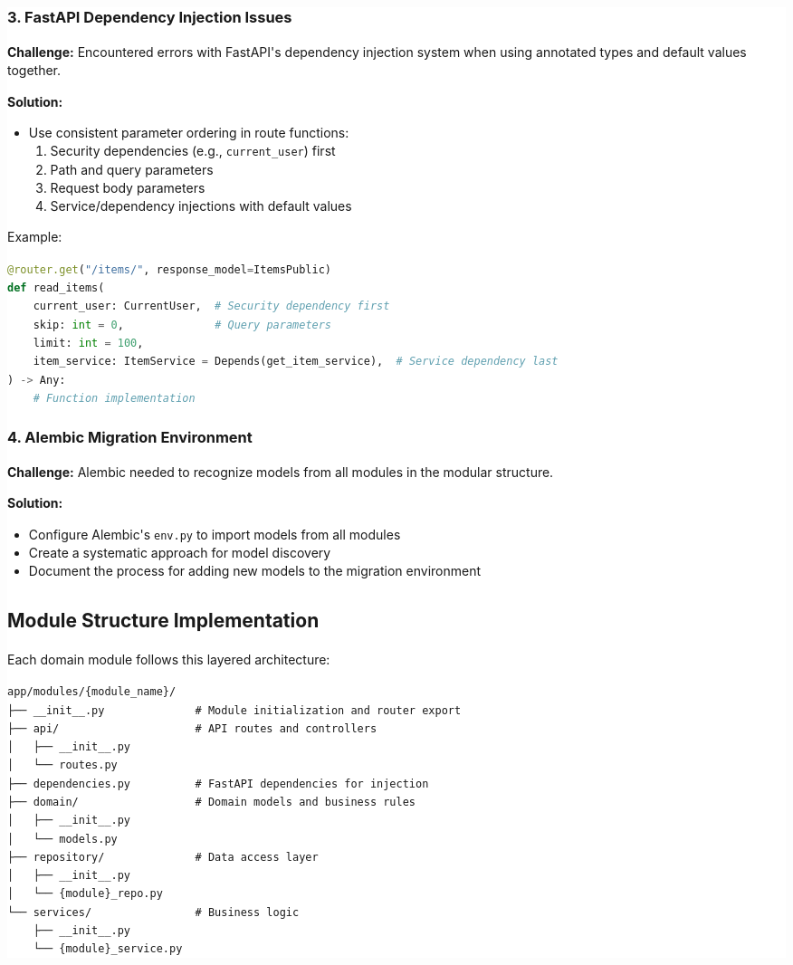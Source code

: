 ### 3. FastAPI Dependency Injection Issues

**Challenge:** Encountered errors with FastAPI's dependency injection system when using annotated types and default values together.

**Solution:**
- Use consistent parameter ordering in route functions:
  1. Security dependencies (e.g., `current_user`) first
  2. Path and query parameters
  3. Request body parameters
  4. Service/dependency injections with default values

Example:
```python
@router.get("/items/", response_model=ItemsPublic)
def read_items(
    current_user: CurrentUser,  # Security dependency first
    skip: int = 0,              # Query parameters
    limit: int = 100,
    item_service: ItemService = Depends(get_item_service),  # Service dependency last
) -> Any:
    # Function implementation
```

### 4. Alembic Migration Environment

**Challenge:** Alembic needed to recognize models from all modules in the modular structure.

**Solution:**
- Configure Alembic's `env.py` to import models from all modules
- Create a systematic approach for model discovery
- Document the process for adding new models to the migration environment

## Module Structure Implementation

Each domain module follows this layered architecture:

```
app/modules/{module_name}/
├── __init__.py              # Module initialization and router export
├── api/                     # API routes and controllers
│   ├── __init__.py
│   └── routes.py
├── dependencies.py          # FastAPI dependencies for injection
├── domain/                  # Domain models and business rules
│   ├── __init__.py
│   └── models.py
├── repository/              # Data access layer
│   ├── __init__.py
│   └── {module}_repo.py
└── services/                # Business logic
    ├── __init__.py
    └── {module}_service.py
```
